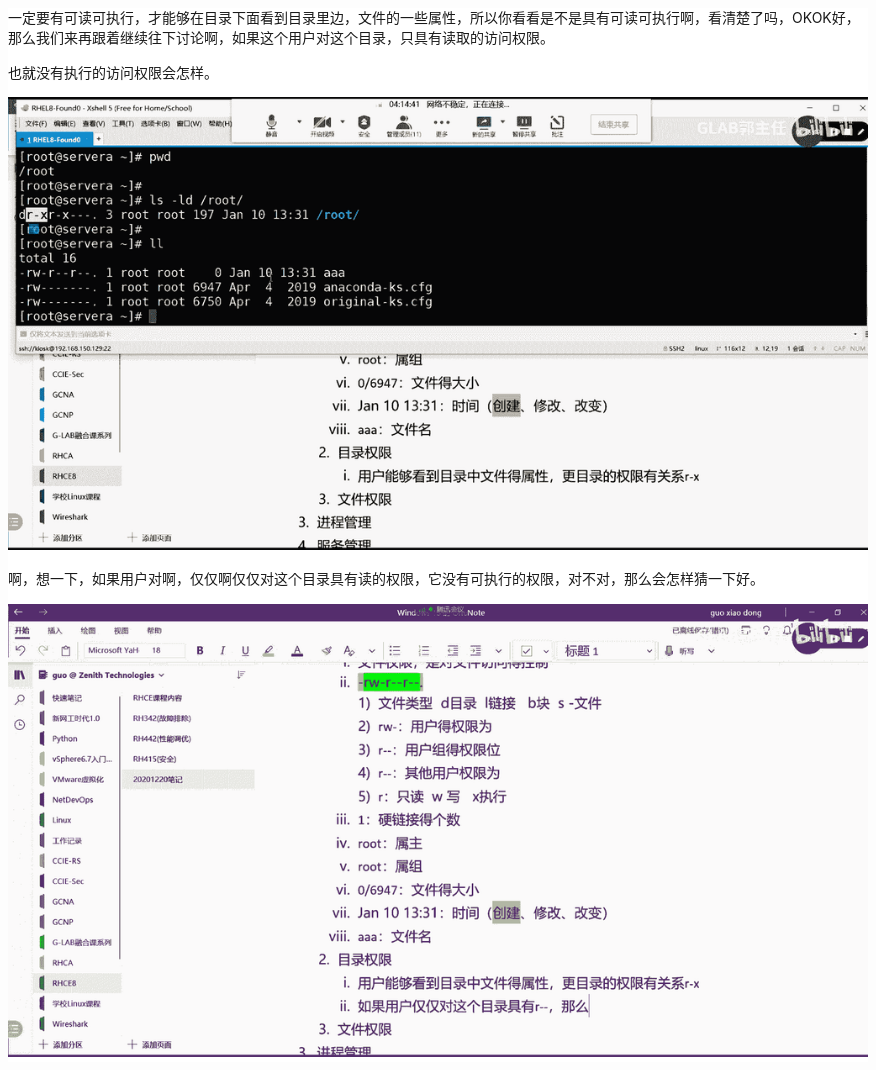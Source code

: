 一定要有可读可执行，才能够在目录下面看到目录里边，文件的一些属性，所以你看看是不是具有可读可执行啊，看清楚了吗，OKOK好，那么我们来再跟着继续往下讨论啊，如果这个用户对这个目录，只具有读取的访问权限。

也就没有执行的访问权限会怎样。

![](img/63424467ac4424427a63147685e8a074_45.png)

啊，想一下，如果用户对啊，仅仅啊仅仅对这个目录具有读的权限，它没有可执行的权限，对不对，那么会怎样猜一下好。



![](img/63424467ac4424427a63147685e8a074_47.png)
